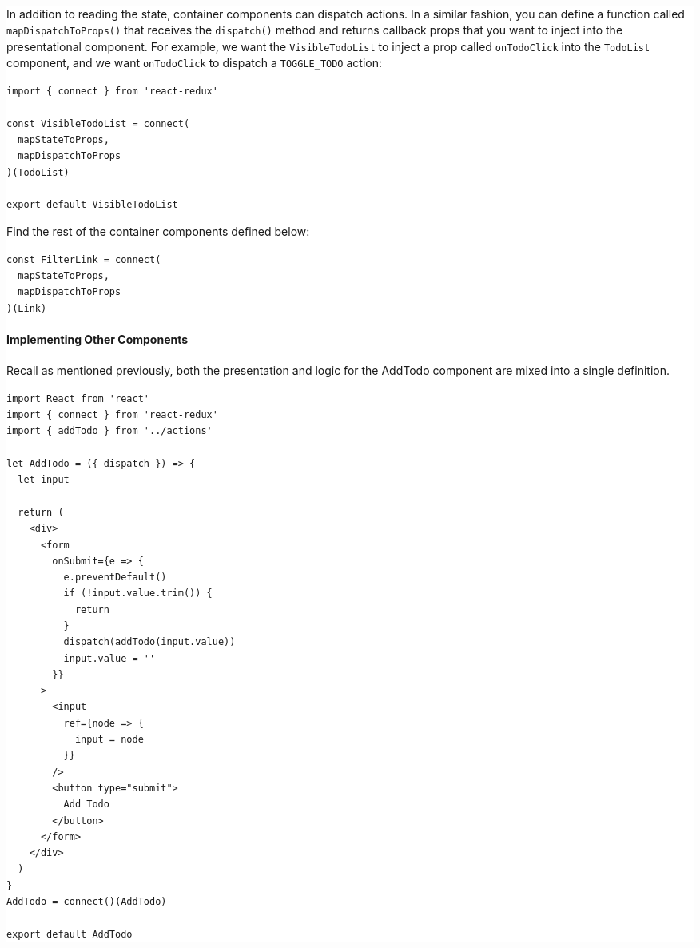 ```
```
In addition to reading the state, container components can dispatch actions. In a similar fashion, you can define a function called `mapDispatchToProps()` that receives the `dispatch()` method and returns callback props that you want to inject into the presentational component. For example, we want the `VisibleTodoList` to inject a prop called `onTodoClick` into the `TodoList` component, and we want `onTodoClick` to dispatch a `TOGGLE_TODO` action:

```
import { connect } from 'react-redux'

const VisibleTodoList = connect(
  mapStateToProps,
  mapDispatchToProps
)(TodoList)

export default VisibleTodoList
```

Find the rest of the container components defined below:
```
const FilterLink = connect(
  mapStateToProps,
  mapDispatchToProps
)(Link)

```
#### Implementing Other Components
Recall as mentioned previously, both the presentation and logic for the AddTodo component are mixed into a single definition.
```
import React from 'react'
import { connect } from 'react-redux'
import { addTodo } from '../actions'

let AddTodo = ({ dispatch }) => {
  let input

  return (
    <div>
      <form
        onSubmit={e => {
          e.preventDefault()
          if (!input.value.trim()) {
            return
          }
          dispatch(addTodo(input.value))
          input.value = ''
        }}
      >
        <input
          ref={node => {
            input = node
          }}
        />
        <button type="submit">
          Add Todo
        </button>
      </form>
    </div>
  )
}
AddTodo = connect()(AddTodo)

export default AddTodo
```